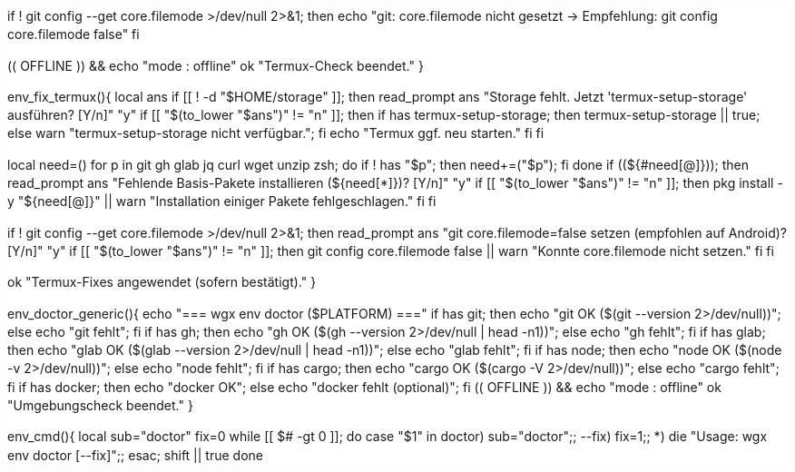   if ! git config --get core.filemode >/dev/null 2>&1; then
    echo "git: core.filemode nicht gesetzt → Empfehlung: git config core.filemode false"
  fi

  (( OFFLINE )) && echo "mode   : offline"
  ok "Termux-Check beendet."
}

env_fix_termux(){
  local ans
  if [[ ! -d "$HOME/storage" ]]; then
    read_prompt ans "Storage fehlt. Jetzt 'termux-setup-storage' ausführen? [Y/n]" "y"
    if [[ "$(to_lower "$ans")" != "n" ]]; then
      if has termux-setup-storage; then termux-setup-storage || true; else warn "termux-setup-storage nicht verfügbar."; fi
      echo "Termux ggf. neu starten."
    fi
  fi

  local need=()
  for p in git gh glab jq curl wget unzip zsh; do
    if ! has "$p"; then need+=("$p"); fi
  done
  if ((${#need[@]})); then
    read_prompt ans "Fehlende Basis-Pakete installieren (${need[*]})? [Y/n]" "y"
    if [[ "$(to_lower "$ans")" != "n" ]]; then
      pkg install -y "${need[@]}" || warn "Installation einiger Pakete fehlgeschlagen."
    fi
  fi

  if ! git config --get core.filemode >/dev/null 2>&1; then
    read_prompt ans "git core.filemode=false setzen (empfohlen auf Android)? [Y/n]" "y"
    if [[ "$(to_lower "$ans")" != "n" ]]; then
      git config core.filemode false || warn "Konnte core.filemode nicht setzen."
    fi
  fi

  ok "Termux-Fixes angewendet (sofern bestätigt)."
}

env_doctor_generic(){
  echo "=== wgx env doctor ($PLATFORM) ==="
  if has git;   then echo "git OK ($(git --version 2>/dev/null))"; else echo "git fehlt"; fi
  if has gh;    then echo "gh OK ($(gh --version 2>/dev/null | head -n1))"; else echo "gh fehlt"; fi
  if has glab;  then echo "glab OK ($(glab --version 2>/dev/null | head -n1))"; else echo "glab fehlt"; fi
  if has node;  then echo "node OK ($(node -v 2>/dev/null))"; else echo "node fehlt"; fi
  if has cargo; then echo "cargo OK ($(cargo -V 2>/dev/null))"; else echo "cargo fehlt"; fi
  if has docker; then echo "docker OK"; else echo "docker fehlt (optional)"; fi
  (( OFFLINE )) && echo "mode : offline"
  ok "Umgebungscheck beendet."
}

env_cmd(){
  local sub="doctor" fix=0
  while [[ $# -gt 0 ]]; do
    case "$1" in
      doctor) sub="doctor";;
      --fix)  fix=1;;
      *) die "Usage: wgx env doctor [--fix]";;
    esac; shift || true
  done
